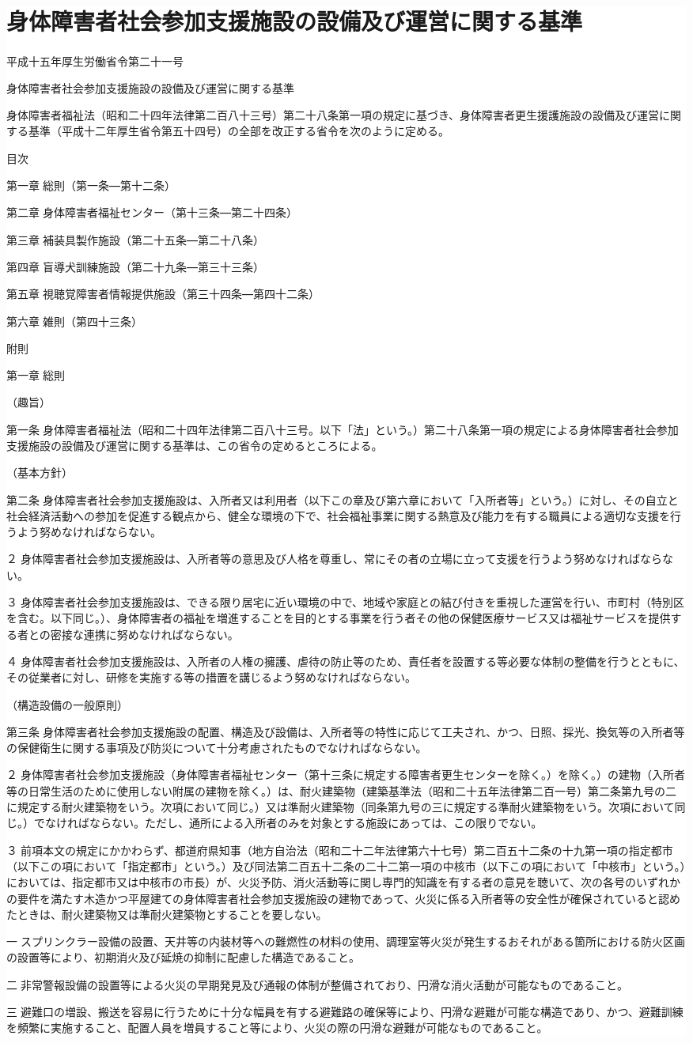 # 身体障害者社会参加支援施設の設備及び運営に関する基準

平成十五年厚生労働省令第二十一号

身体障害者社会参加支援施設の設備及び運営に関する基準

身体障害者福祉法（昭和二十四年法律第二百八十三号）第二十八条第一項の規定に基づき、身体障害者更生援護施設の設備及び運営に関する基準（平成十二年厚生省令第五十四号）の全部を改正する省令を次のように定める。

目次

第一章 総則（第一条―第十二条）

第二章 身体障害者福祉センター（第十三条―第二十四条）

第三章 補装具製作施設（第二十五条―第二十八条）

第四章 盲導犬訓練施設（第二十九条―第三十三条）

第五章 視聴覚障害者情報提供施設（第三十四条―第四十二条）

第六章 雑則（第四十三条）

附則

第一章 総則

（趣旨）

第一条 身体障害者福祉法（昭和二十四年法律第二百八十三号。以下「法」という。）第二十八条第一項の規定による身体障害者社会参加支援施設の設備及び運営に関する基準は、この省令の定めるところによる。

（基本方針）

第二条 身体障害者社会参加支援施設は、入所者又は利用者（以下この章及び第六章において「入所者等」という。）に対し、その自立と社会経済活動への参加を促進する観点から、健全な環境の下で、社会福祉事業に関する熱意及び能力を有する職員による適切な支援を行うよう努めなければならない。

２ 身体障害者社会参加支援施設は、入所者等の意思及び人格を尊重し、常にその者の立場に立って支援を行うよう努めなければならない。

３ 身体障害者社会参加支援施設は、できる限り居宅に近い環境の中で、地域や家庭との結び付きを重視した運営を行い、市町村（特別区を含む。以下同じ。）、身体障害者の福祉を増進することを目的とする事業を行う者その他の保健医療サービス又は福祉サービスを提供する者との密接な連携に努めなければならない。

４ 身体障害者社会参加支援施設は、入所者の人権の擁護、虐待の防止等のため、責任者を設置する等必要な体制の整備を行うとともに、その従業者に対し、研修を実施する等の措置を講じるよう努めなければならない。

（構造設備の一般原則）

第三条 身体障害者社会参加支援施設の配置、構造及び設備は、入所者等の特性に応じて工夫され、かつ、日照、採光、換気等の入所者等の保健衛生に関する事項及び防災について十分考慮されたものでなければならない。

２ 身体障害者社会参加支援施設（身体障害者福祉センター（第十三条に規定する障害者更生センターを除く。）を除く。）の建物（入所者等の日常生活のために使用しない附属の建物を除く。）は、耐火建築物（建築基準法（昭和二十五年法律第二百一号）第二条第九号の二に規定する耐火建築物をいう。次項において同じ。）又は準耐火建築物（同条第九号の三に規定する準耐火建築物をいう。次項において同じ。）でなければならない。ただし、通所による入所者のみを対象とする施設にあっては、この限りでない。

３ 前項本文の規定にかかわらず、都道府県知事（地方自治法（昭和二十二年法律第六十七号）第二百五十二条の十九第一項の指定都市（以下この項において「指定都市」という。）及び同法第二百五十二条の二十二第一項の中核市（以下この項において「中核市」という。）においては、指定都市又は中核市の市長）が、火災予防、消火活動等に関し専門的知識を有する者の意見を聴いて、次の各号のいずれかの要件を満たす木造かつ平屋建ての身体障害者社会参加支援施設の建物であって、火災に係る入所者等の安全性が確保されていると認めたときは、耐火建築物又は準耐火建築物とすることを要しない。

一 スプリンクラー設備の設置、天井等の内装材等への難燃性の材料の使用、調理室等火災が発生するおそれがある箇所における防火区画の設置等により、初期消火及び延焼の抑制に配慮した構造であること。

二 非常警報設備の設置等による火災の早期発見及び通報の体制が整備されており、円滑な消火活動が可能なものであること。

三 避難口の増設、搬送を容易に行うために十分な幅員を有する避難路の確保等により、円滑な避難が可能な構造であり、かつ、避難訓練を頻繁に実施すること、配置人員を増員すること等により、火災の際の円滑な避難が可能なものであること。
